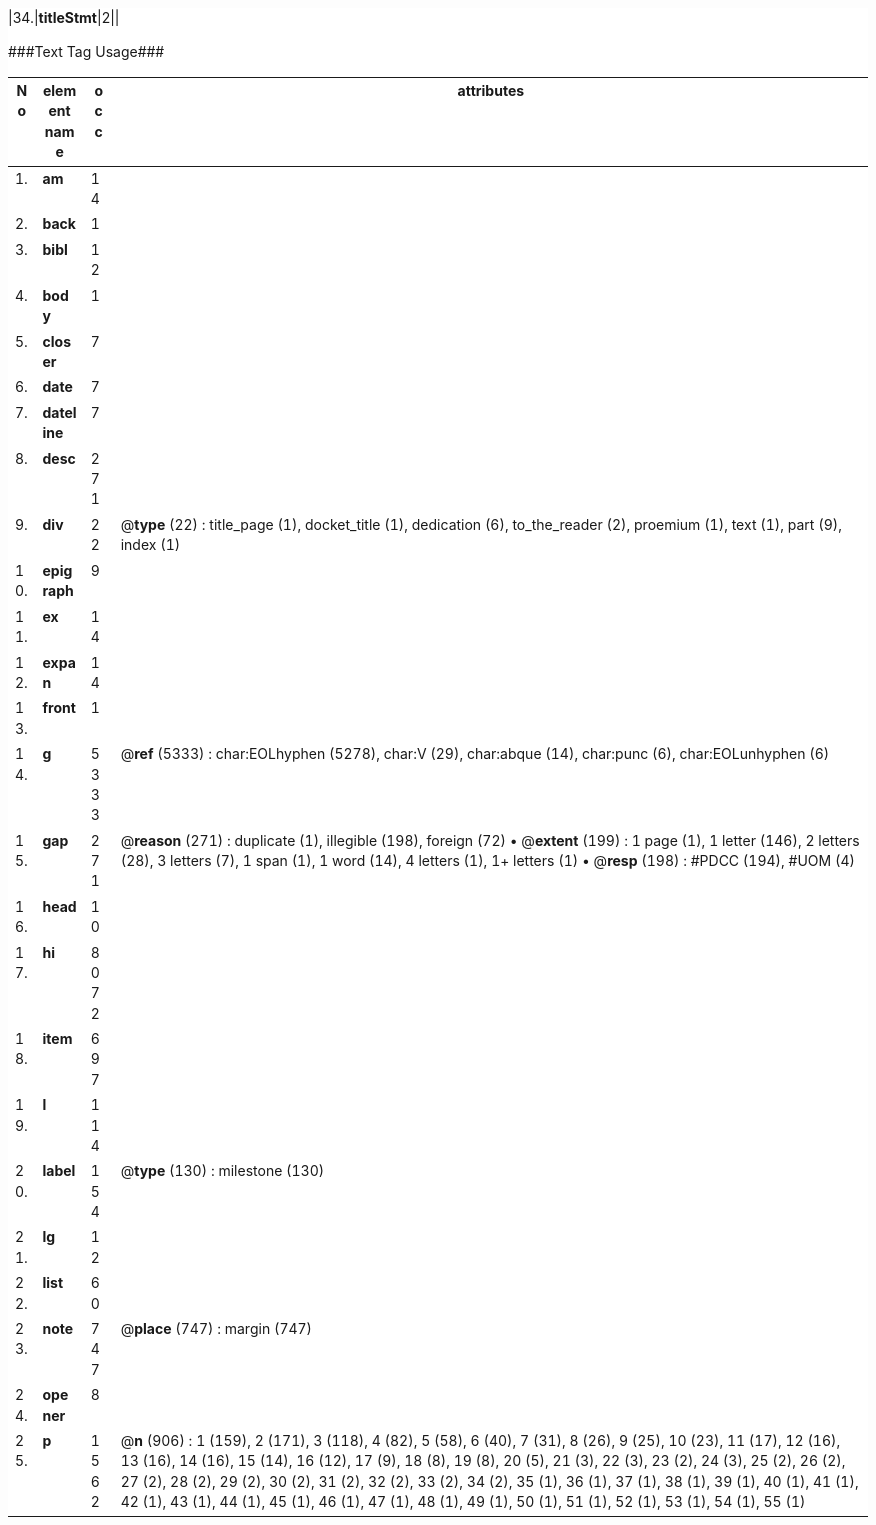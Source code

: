 |34.|__titleStmt__|2||


###Text Tag Usage###

|No|element name|occ|attributes|
|---|---|---|---|
|1.|__am__|14||
|2.|__back__|1||
|3.|__bibl__|12||
|4.|__body__|1||
|5.|__closer__|7||
|6.|__date__|7||
|7.|__dateline__|7||
|8.|__desc__|271||
|9.|__div__|22| @__type__ (22) : title_page (1), docket_title (1), dedication (6), to_the_reader (2), proemium (1), text (1), part (9), index (1)|
|10.|__epigraph__|9||
|11.|__ex__|14||
|12.|__expan__|14||
|13.|__front__|1||
|14.|__g__|5333| @__ref__ (5333) : char:EOLhyphen (5278), char:V (29), char:abque (14), char:punc (6), char:EOLunhyphen (6)|
|15.|__gap__|271| @__reason__ (271) : duplicate (1), illegible (198), foreign (72)  •  @__extent__ (199) : 1 page (1), 1 letter (146), 2 letters (28), 3 letters (7), 1 span (1), 1 word (14), 4 letters (1), 1+ letters (1)  •  @__resp__ (198) : #PDCC (194), #UOM (4)|
|16.|__head__|10||
|17.|__hi__|8072||
|18.|__item__|697||
|19.|__l__|114||
|20.|__label__|154| @__type__ (130) : milestone (130)|
|21.|__lg__|12||
|22.|__list__|60||
|23.|__note__|747| @__place__ (747) : margin (747)|
|24.|__opener__|8||
|25.|__p__|1562| @__n__ (906) : 1 (159), 2 (171), 3 (118), 4 (82), 5 (58), 6 (40), 7 (31), 8 (26), 9 (25), 10 (23), 11 (17), 12 (16), 13 (16), 14 (16), 15 (14), 16 (12), 17 (9), 18 (8), 19 (8), 20 (5), 21 (3), 22 (3), 23 (2), 24 (3), 25 (2), 26 (2), 27 (2), 28 (2), 29 (2), 30 (2), 31 (2), 32 (2), 33 (2), 34 (2), 35 (1), 36 (1), 37 (1), 38 (1), 39 (1), 40 (1), 41 (1), 42 (1), 43 (1), 44 (1), 45 (1), 46 (1), 47 (1), 48 (1), 49 (1), 50 (1), 51 (1), 52 (1), 53 (1), 54 (1), 55 (1)|